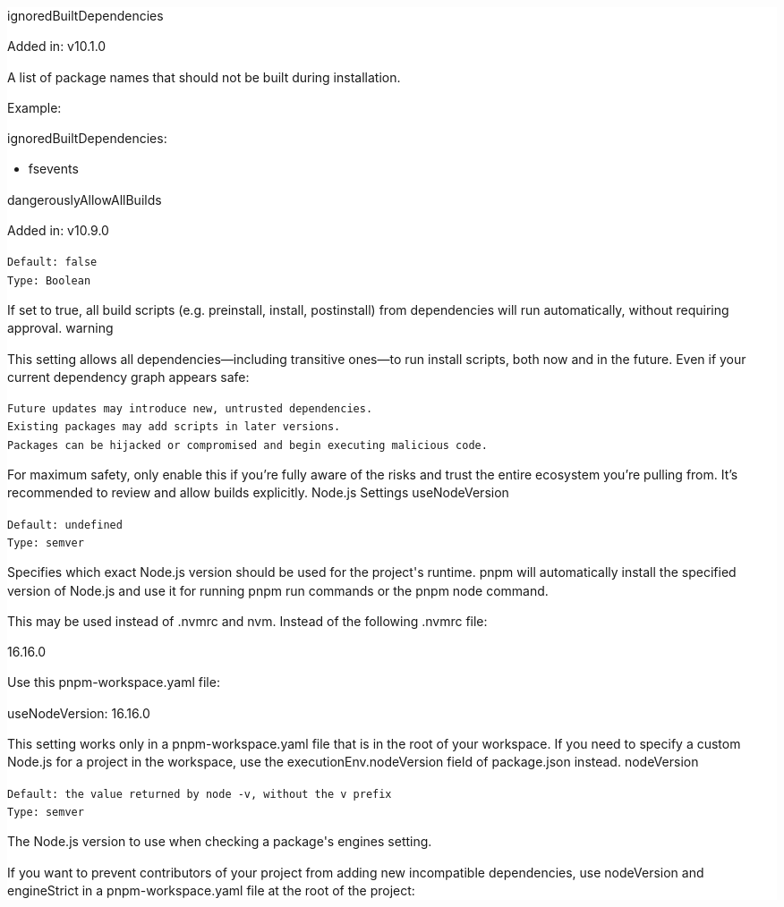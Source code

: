 ignoredBuiltDependencies

Added in: v10.1.0

A list of package names that should not be built during installation.

Example:

ignoredBuiltDependencies:
- fsevents

dangerouslyAllowAllBuilds

Added in: v10.9.0

    Default: false
    Type: Boolean

If set to true, all build scripts (e.g. preinstall, install, postinstall) from dependencies will run automatically, without requiring approval.
warning

This setting allows all dependencies—including transitive ones—to run install scripts, both now and in the future. Even if your current dependency graph appears safe:

    Future updates may introduce new, untrusted dependencies.
    Existing packages may add scripts in later versions.
    Packages can be hijacked or compromised and begin executing malicious code.

For maximum safety, only enable this if you’re fully aware of the risks and trust the entire ecosystem you’re pulling from. It’s recommended to review and allow builds explicitly.
Node.js Settings
useNodeVersion

    Default: undefined
    Type: semver

Specifies which exact Node.js version should be used for the project's runtime. pnpm will automatically install the specified version of Node.js and use it for running pnpm run commands or the pnpm node command.

This may be used instead of .nvmrc and nvm. Instead of the following .nvmrc file:

16.16.0

Use this pnpm-workspace.yaml file:

useNodeVersion: 16.16.0

This setting works only in a pnpm-workspace.yaml file that is in the root of your workspace. If you need to specify a custom Node.js for a project in the workspace, use the executionEnv.nodeVersion field of package.json instead.
nodeVersion

    Default: the value returned by node -v, without the v prefix
    Type: semver

The Node.js version to use when checking a package's engines setting.

If you want to prevent contributors of your project from adding new incompatible dependencies, use nodeVersion and engineStrict in a pnpm-workspace.yaml file at the root of the project:
